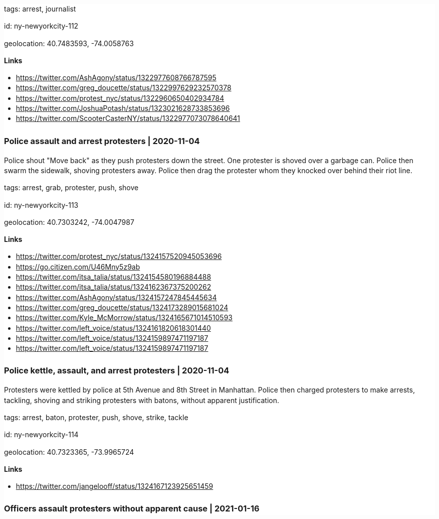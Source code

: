 tags: arrest, journalist

id: ny-newyorkcity-112

geolocation: 40.7483593, -74.0058763

**Links**

* https://twitter.com/AshAgony/status/1322977608766787595
* https://twitter.com/greg_doucette/status/1322997629232570378
* https://twitter.com/protest_nyc/status/1322960650402934784
* https://twitter.com/JoshuaPotash/status/1323021628733853696
* https://twitter.com/ScooterCasterNY/status/1322977073078640641


### Police assault and arrest protesters | 2020-11-04

Police shout "Move back" as they push protesters down the street. One protester is shoved over a garbage can. Police then swarm the sidewalk, shoving protesters away. Police then drag the protester whom they knocked over behind their riot line.

tags: arrest, grab, protester, push, shove

id: ny-newyorkcity-113

geolocation: 40.7303242, -74.0047987

**Links**

* https://twitter.com/protest_nyc/status/1324157520945053696
* https://go.citizen.com/U46Mny5z9ab
* https://twitter.com/itsa_talia/status/1324154580196884488
* https://twitter.com/itsa_talia/status/1324162367375200262
* https://twitter.com/AshAgony/status/1324157247845445634
* https://twitter.com/greg_doucette/status/1324173289015681024
* https://twitter.com/Kyle_McMorrow/status/1324165671014510593
* https://twitter.com/left_voice/status/1324161820618301440
* https://twitter.com/left_voice/status/1324159897471197187
* https://twitter.com/left_voice/status/1324159897471197187


### Police kettle, assault, and arrest protesters | 2020-11-04

Protesters were kettled by police at 5th Avenue and 8th Street in Manhattan. Police then charged protesters to make arrests, tackling, shoving and striking protesters with batons, without apparent justification.

tags: arrest, baton, protester, push, shove, strike, tackle

id: ny-newyorkcity-114

geolocation: 40.7323365, -73.9965724

**Links**

* https://twitter.com/jangelooff/status/1324167123925651459


### Officers assault protesters without apparent cause | 2021-01-16
